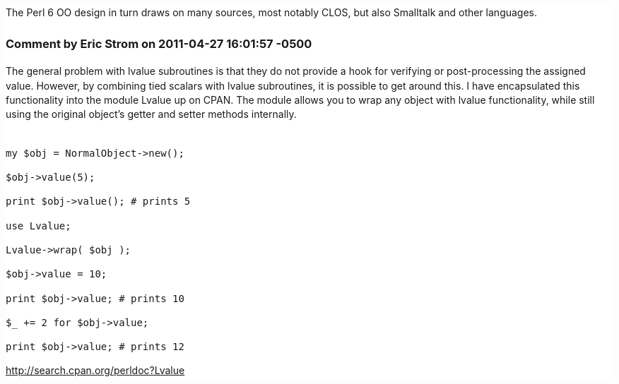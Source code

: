 The Perl 6 OO design in turn draws on many sources, most notably CLOS, but also Smalltalk and other languages.

### Comment by Eric Strom on 2011-04-27 16:01:57 -0500
The general problem with lvalue subroutines is that they do not provide a hook for verifying or post-processing the assigned value. However, by combining tied scalars with lvalue subroutines, it is possible to get around this. I have encapsulated this functionality into the module Lvalue up on CPAN. The module allows you to wrap any object with lvalue functionality, while still using the original object&#8217;s getter and setter methods internally.

<tt><br /> my $obj = NormalObject->new();</p> 

<p>
  $obj->value(5);
</p>

<p>
  print $obj->value(); # prints 5
</p>

<p>
  use Lvalue;
</p>

<p>
  Lvalue->wrap( $obj );
</p>

<p>
  $obj->value = 10;
</p>

<p>
  print $obj->value; # prints 10
</p>

<p>
  $_ += 2 for $obj->value;
</p>

<p>
  print $obj->value; # prints 12<br /> </tt>
</p>

<p>
  <a href="http://search.cpan.org/perldoc?Lvalue" rel="nofollow ugc">http://search.cpan.org/perldoc?Lvalue</a>
</p>